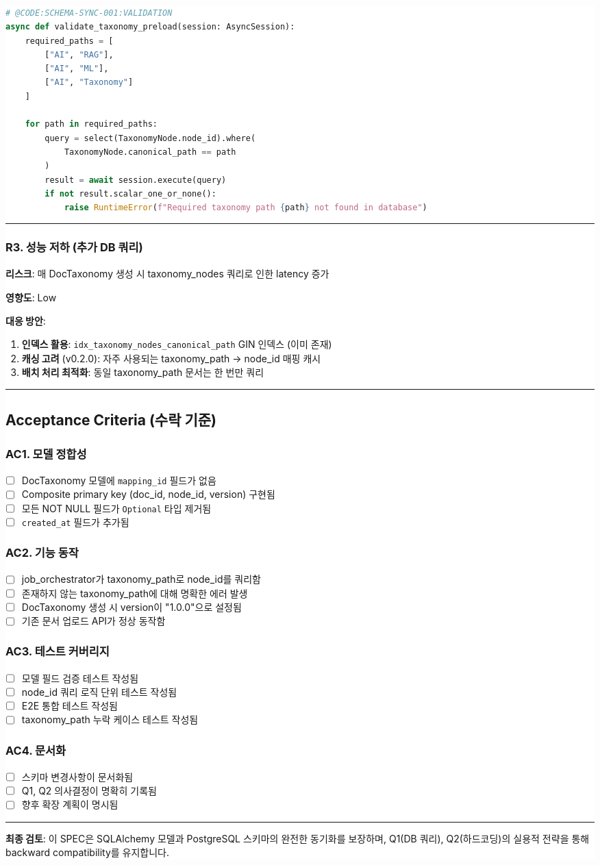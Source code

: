 ```python
# @CODE:SCHEMA-SYNC-001:VALIDATION
async def validate_taxonomy_preload(session: AsyncSession):
    required_paths = [
        ["AI", "RAG"],
        ["AI", "ML"],
        ["AI", "Taxonomy"]
    ]

    for path in required_paths:
        query = select(TaxonomyNode.node_id).where(
            TaxonomyNode.canonical_path == path
        )
        result = await session.execute(query)
        if not result.scalar_one_or_none():
            raise RuntimeError(f"Required taxonomy path {path} not found in database")
```

---

### R3. 성능 저하 (추가 DB 쿼리)

**리스크**: 매 DocTaxonomy 생성 시 taxonomy_nodes 쿼리로 인한 latency 증가

**영향도**: Low

**대응 방안**:
1. **인덱스 활용**: `idx_taxonomy_nodes_canonical_path` GIN 인덱스 (이미 존재)
2. **캐싱 고려** (v0.2.0): 자주 사용되는 taxonomy_path → node_id 매핑 캐시
3. **배치 처리 최적화**: 동일 taxonomy_path 문서는 한 번만 쿼리

---

## Acceptance Criteria (수락 기준)

### AC1. 모델 정합성

- [ ] DocTaxonomy 모델에 `mapping_id` 필드가 없음
- [ ] Composite primary key (doc_id, node_id, version) 구현됨
- [ ] 모든 NOT NULL 필드가 `Optional` 타입 제거됨
- [ ] `created_at` 필드가 추가됨

### AC2. 기능 동작

- [ ] job_orchestrator가 taxonomy_path로 node_id를 쿼리함
- [ ] 존재하지 않는 taxonomy_path에 대해 명확한 에러 발생
- [ ] DocTaxonomy 생성 시 version이 "1.0.0"으로 설정됨
- [ ] 기존 문서 업로드 API가 정상 동작함

### AC3. 테스트 커버리지

- [ ] 모델 필드 검증 테스트 작성됨
- [ ] node_id 쿼리 로직 단위 테스트 작성됨
- [ ] E2E 통합 테스트 작성됨
- [ ] taxonomy_path 누락 케이스 테스트 작성됨

### AC4. 문서화

- [ ] 스키마 변경사항이 문서화됨
- [ ] Q1, Q2 의사결정이 명확히 기록됨
- [ ] 향후 확장 계획이 명시됨

---

**최종 검토**: 이 SPEC은 SQLAlchemy 모델과 PostgreSQL 스키마의 완전한 동기화를 보장하며, Q1(DB 쿼리), Q2(하드코딩)의 실용적 전략을 통해 backward compatibility를 유지합니다.
